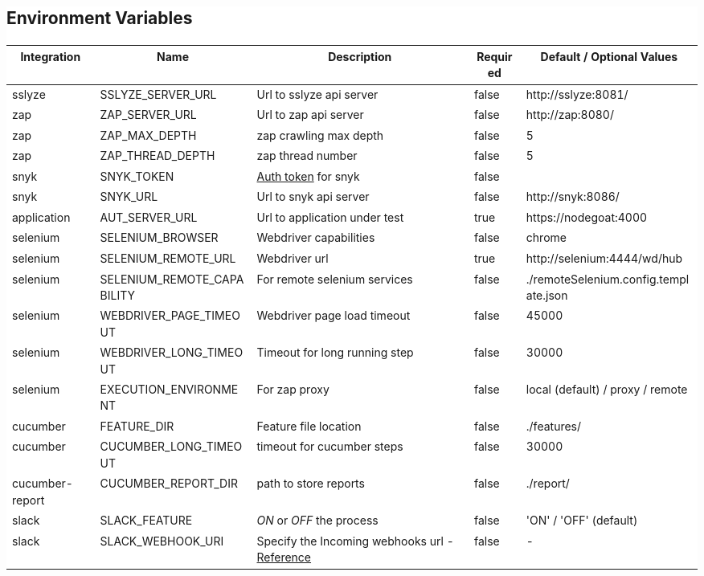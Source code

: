 ## Environment Variables

| Integration         | Name                        | Description                    | Required | Default / Optional Values |
|---------------------|-----------------------------|--------------------------------|----------|-------------|
| sslyze              | SSLYZE_SERVER_URL           | Url to sslyze api server       | false    | http://sslyze:8081/ |
| zap                 | ZAP_SERVER_URL              | Url to zap api server          | false    | http://zap:8080/    |
| zap                 | ZAP_MAX_DEPTH               | zap crawling max depth         | false    | 5           |
| zap                 | ZAP_THREAD_DEPTH            | zap thread number              | false    | 5           | 
| snyk                | SNYK_TOKEN                  | [Auth token](https://snyk.io/docs/using-snyk#authentication) for snyk| false    |                     |
| snyk                | SNYK_URL                    | Url to snyk api server         | false    | http://snyk:8086/   |
| application         | AUT_SERVER_URL              | Url to application under test  | true     | https://nodegoat:4000 |
| selenium            | SELENIUM_BROWSER            | Webdriver capabilities         | false    | chrome      |
| selenium            | SELENIUM_REMOTE_URL         | Webdriver url                  | true     | http://selenium:4444/wd/hub |
| selenium            | SELENIUM_REMOTE_CAPABILITY  | For remote selenium services   | false    |  ./remoteSelenium.config.template.json |
| selenium            | WEBDRIVER_PAGE_TIMEOUT      | Webdriver page load timeout    | false    |  45000      |
| selenium            | WEBDRIVER_LONG_TIMEOUT      | Timeout for long running step  | false    |  30000      |
| selenium            | EXECUTION_ENVIRONMENT       | For zap proxy                  | false    |  local (default) / proxy / remote |
| cucumber            | FEATURE_DIR                 | Feature file location          | false    | ./features/  |
| cucumber            | CUCUMBER_LONG_TIMEOUT       | timeout for cucumber steps     | false    | 30000        |
| cucumber-report     | CUCUMBER_REPORT_DIR         | path to store reports          | false    | ./report/    |
| slack               | SLACK_FEATURE               | *ON* or *OFF* the process      | false    | 'ON' / 'OFF' (default) |    
| slack               | SLACK_WEBHOOK_URI           | Specify the Incoming webhooks url - [Reference](https://api.slack.com/incoming-webhooks)   |   false |  - |       
